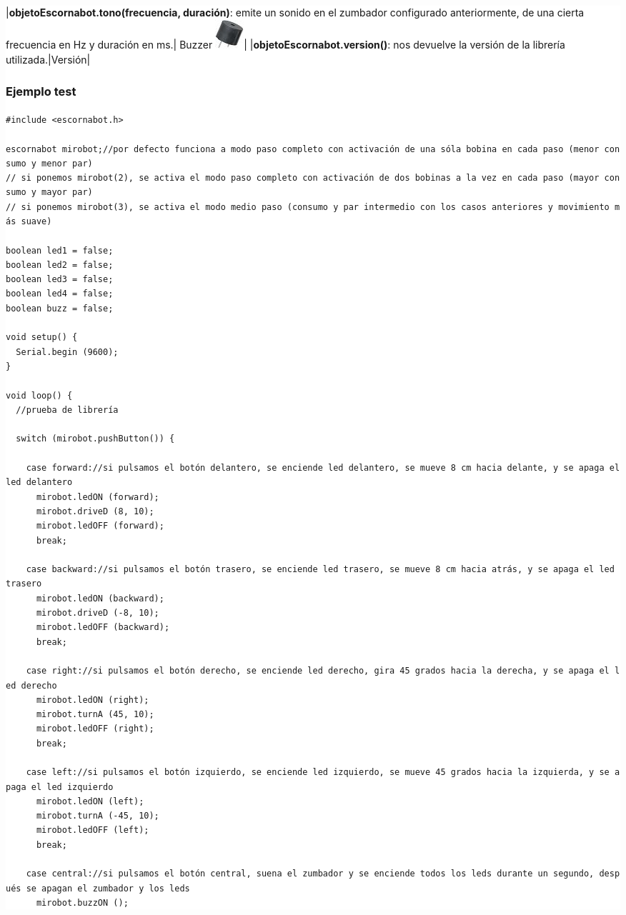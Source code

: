 |**objetoEscornabot.tono(frecuencia, duración)**: emite un sonido en el zumbador configurado anteriormente, de una cierta frecuencia en Hz y duración en ms.| Buzzer ![](images/buzzer_p.jpg "buzzer")|
|**objetoEscornabot.version()**: nos devuelve la versión de la librería utilizada.|Versión|

### Ejemplo test
~~~
#include <escornabot.h>

escornabot mirobot;//por defecto funciona a modo paso completo con activación de una sóla bobina en cada paso (menor consumo y menor par)
// si ponemos mirobot(2), se activa el modo paso completo con activación de dos bobinas a la vez en cada paso (mayor consumo y mayor par)
// si ponemos mirobot(3), se activa el modo medio paso (consumo y par intermedio con los casos anteriores y movimiento más suave)

boolean led1 = false;
boolean led2 = false;
boolean led3 = false;
boolean led4 = false;
boolean buzz = false;

void setup() {
  Serial.begin (9600);
}

void loop() {
  //prueba de librería

  switch (mirobot.pushButton()) {

    case forward://si pulsamos el botón delantero, se enciende led delantero, se mueve 8 cm hacia delante, y se apaga el led delantero
      mirobot.ledON (forward);
      mirobot.driveD (8, 10);
      mirobot.ledOFF (forward);
      break;

    case backward://si pulsamos el botón trasero, se enciende led trasero, se mueve 8 cm hacia atrás, y se apaga el led trasero
      mirobot.ledON (backward);
      mirobot.driveD (-8, 10);
      mirobot.ledOFF (backward);
      break;

    case right://si pulsamos el botón derecho, se enciende led derecho, gira 45 grados hacia la derecha, y se apaga el led derecho
      mirobot.ledON (right);
      mirobot.turnA (45, 10);
      mirobot.ledOFF (right);
      break;

    case left://si pulsamos el botón izquierdo, se enciende led izquierdo, se mueve 45 grados hacia la izquierda, y se apaga el led izquierdo
      mirobot.ledON (left);
      mirobot.turnA (-45, 10);
      mirobot.ledOFF (left);
      break;

    case central://si pulsamos el botón central, suena el zumbador y se enciende todos los leds durante un segundo, después se apagan el zumbador y los leds
      mirobot.buzzON ();
~~~
